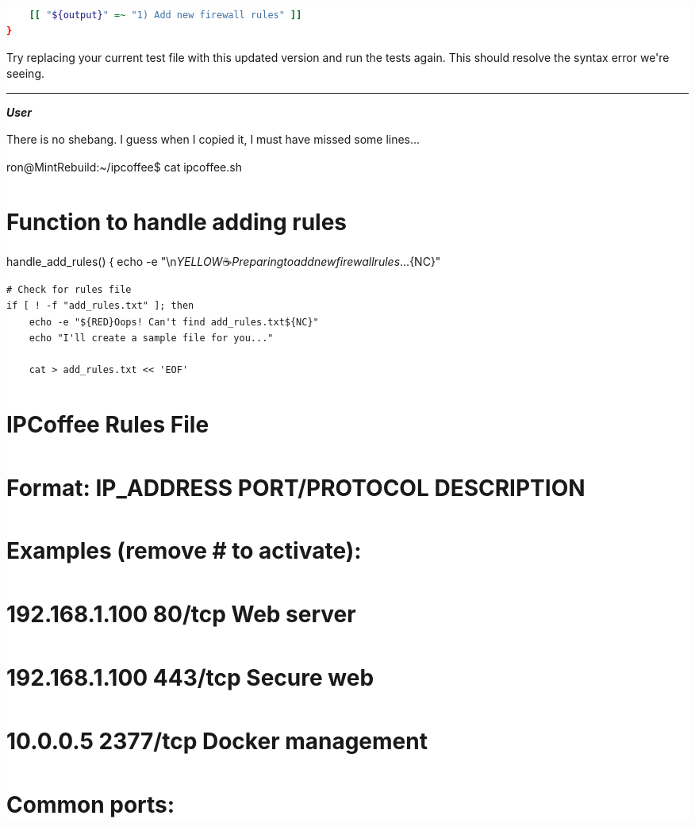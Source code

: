 ```bash
    [[ "${output}" =~ "1) Add new firewall rules" ]]
}
```

Try replacing your current test file with this updated version and run the tests again. This should resolve the syntax error we're seeing.

---

_**User**_

There is no shebang. I guess when I copied it, I must have missed some lines...

ron@MintRebuild:~/ipcoffee$ cat ipcoffee.sh

# Function to handle adding rules

handle_add_rules() {
echo -e "\n${YELLOW}☕ Preparing to add new firewall rules...${NC}"

    # Check for rules file
    if [ ! -f "add_rules.txt" ]; then
        echo -e "${RED}Oops! Can't find add_rules.txt${NC}"
        echo "I'll create a sample file for you..."

        cat > add_rules.txt << 'EOF'

# IPCoffee Rules File

# Format: IP_ADDRESS PORT/PROTOCOL DESCRIPTION

#

# Examples (remove # to activate):

# 192.168.1.100 80/tcp Web server

# 192.168.1.100 443/tcp Secure web

# 10.0.0.5 2377/tcp Docker management

#

# Common ports:
